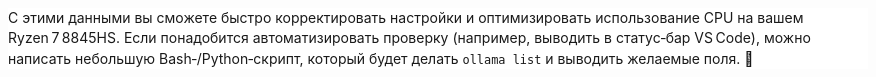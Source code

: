 С этими данными вы сможете быстро корректировать настройки и оптимизировать использование CPU на вашем Ryzen 7 8845HS. Если понадобится автоматизировать проверку (например, выводить в статус‑бар VS Code), можно написать небольшую Bash‑/Python‑скрипт, который будет делать `ollama list` и выводить желаемые поля. 🚀